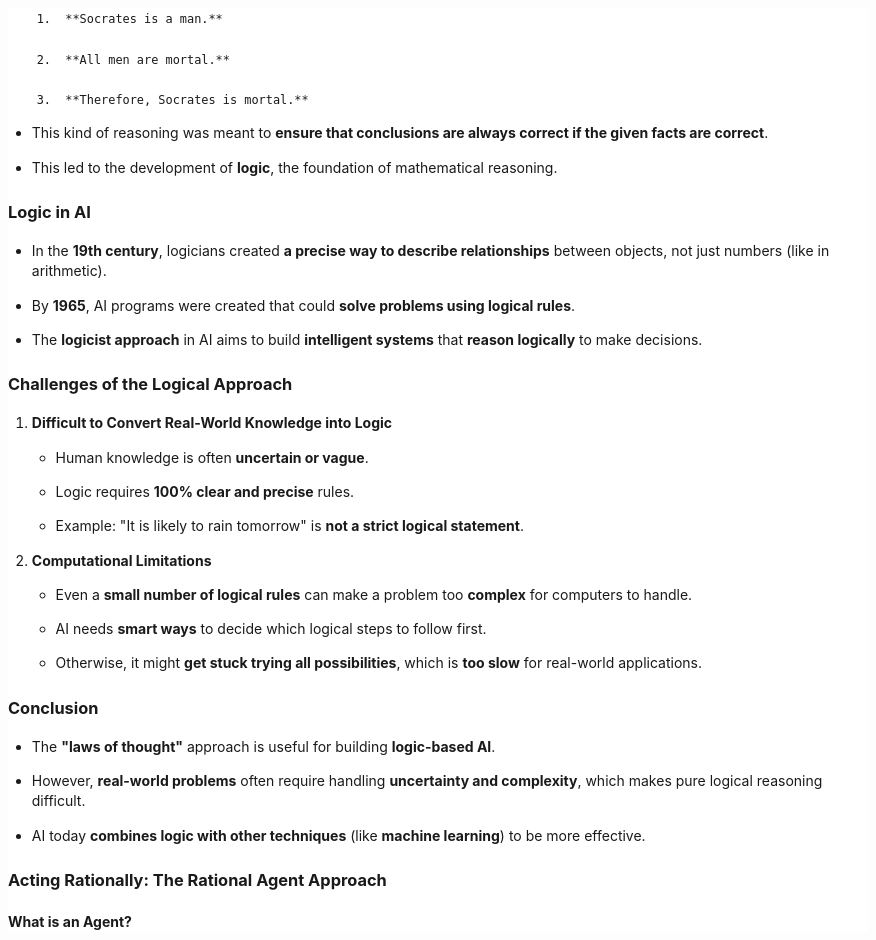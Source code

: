         1.  **Socrates is a man.**
            
        2.  **All men are mortal.**
            
        3.  **Therefore, Socrates is mortal.**
            
*   This kind of reasoning was meant to **ensure that conclusions are always correct if the given facts are correct**.
    
*   This led to the development of **logic**, the foundation of mathematical reasoning.
    

### **Logic in AI**

*   In the **19th century**, logicians created **a precise way to describe relationships** between objects, not just numbers (like in arithmetic).
    
*   By **1965**, AI programs were created that could **solve problems using logical rules**.
    
*   The **logicist approach** in AI aims to build **intelligent systems** that **reason logically** to make decisions.
    

### **Challenges of the Logical Approach**

1.  **Difficult to Convert Real-World Knowledge into Logic**
    
    *   Human knowledge is often **uncertain or vague**.
        
    *   Logic requires **100% clear and precise** rules.
        
    *   Example: "It is likely to rain tomorrow" is **not a strict logical statement**.
        
2.  **Computational Limitations**
    
    *   Even a **small number of logical rules** can make a problem too **complex** for computers to handle.
        
    *   AI needs **smart ways** to decide which logical steps to follow first.
        
    *   Otherwise, it might **get stuck trying all possibilities**, which is **too slow** for real-world applications.
        

### **Conclusion**

*   The **"laws of thought"** approach is useful for building **logic-based AI**.
    
*   However, **real-world problems** often require handling **uncertainty and complexity**, which makes pure logical reasoning difficult.
    
*   AI today **combines logic with other techniques** (like **machine learning**) to be more effective.




### **Acting Rationally: The Rational Agent Approach**

#### **What is an Agent?**
